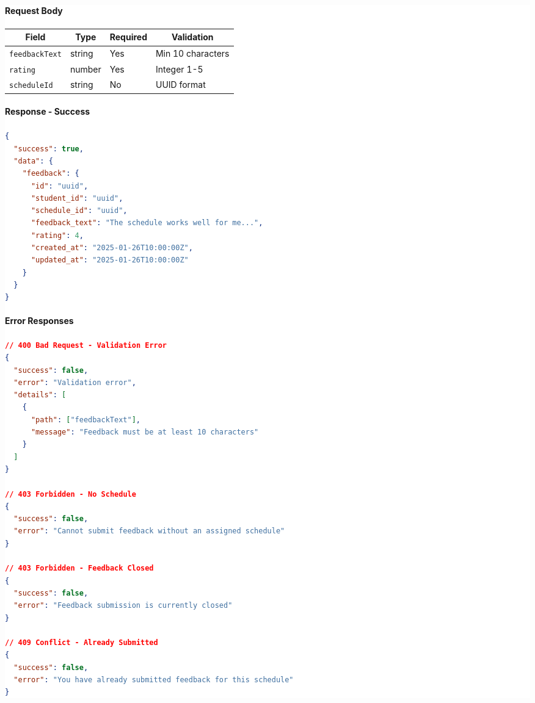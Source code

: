 #### Request Body

| Field | Type | Required | Validation |
|-------|------|----------|------------|
| `feedbackText` | string | Yes | Min 10 characters |
| `rating` | number | Yes | Integer 1-5 |
| `scheduleId` | string | No | UUID format |

#### Response - Success

```json
{
  "success": true,
  "data": {
    "feedback": {
      "id": "uuid",
      "student_id": "uuid",
      "schedule_id": "uuid",
      "feedback_text": "The schedule works well for me...",
      "rating": 4,
      "created_at": "2025-01-26T10:00:00Z",
      "updated_at": "2025-01-26T10:00:00Z"
    }
  }
}
```

#### Error Responses

```json
// 400 Bad Request - Validation Error
{
  "success": false,
  "error": "Validation error",
  "details": [
    {
      "path": ["feedbackText"],
      "message": "Feedback must be at least 10 characters"
    }
  ]
}

// 403 Forbidden - No Schedule
{
  "success": false,
  "error": "Cannot submit feedback without an assigned schedule"
}

// 403 Forbidden - Feedback Closed
{
  "success": false,
  "error": "Feedback submission is currently closed"
}

// 409 Conflict - Already Submitted
{
  "success": false,
  "error": "You have already submitted feedback for this schedule"
}
```
